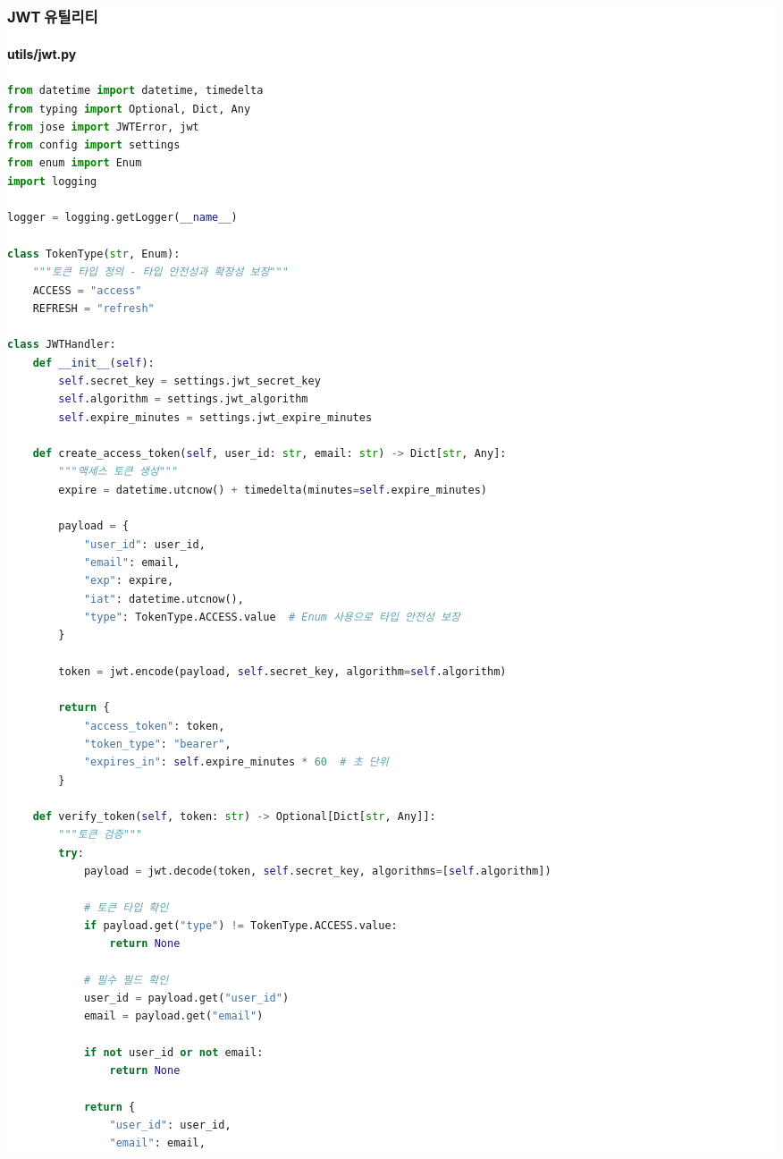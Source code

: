 ### JWT 유틸리티

#### utils/jwt.py
```python
from datetime import datetime, timedelta
from typing import Optional, Dict, Any
from jose import JWTError, jwt
from config import settings
from enum import Enum
import logging

logger = logging.getLogger(__name__)

class TokenType(str, Enum):
    """토큰 타입 정의 - 타입 안전성과 확장성 보장"""
    ACCESS = "access"
    REFRESH = "refresh"

class JWTHandler:
    def __init__(self):
        self.secret_key = settings.jwt_secret_key
        self.algorithm = settings.jwt_algorithm
        self.expire_minutes = settings.jwt_expire_minutes
    
    def create_access_token(self, user_id: str, email: str) -> Dict[str, Any]:
        """액세스 토큰 생성"""
        expire = datetime.utcnow() + timedelta(minutes=self.expire_minutes)
        
        payload = {
            "user_id": user_id,
            "email": email,
            "exp": expire,
            "iat": datetime.utcnow(),
            "type": TokenType.ACCESS.value  # Enum 사용으로 타입 안전성 보장
        }
        
        token = jwt.encode(payload, self.secret_key, algorithm=self.algorithm)
        
        return {
            "access_token": token,
            "token_type": "bearer",
            "expires_in": self.expire_minutes * 60  # 초 단위
        }
    
    def verify_token(self, token: str) -> Optional[Dict[str, Any]]:
        """토큰 검증"""
        try:
            payload = jwt.decode(token, self.secret_key, algorithms=[self.algorithm])
            
            # 토큰 타입 확인
            if payload.get("type") != TokenType.ACCESS.value:
                return None
            
            # 필수 필드 확인
            user_id = payload.get("user_id")
            email = payload.get("email")
            
            if not user_id or not email:
                return None
            
            return {
                "user_id": user_id,
                "email": email,
```